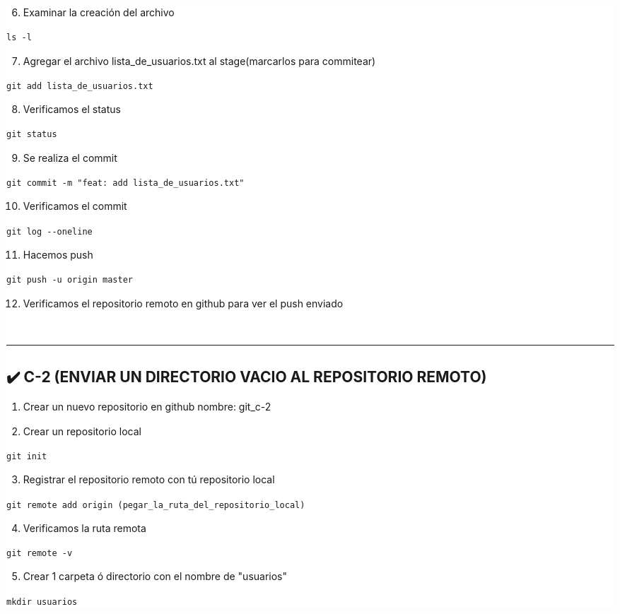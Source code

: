 6. Examinar la creación del archivo
```
ls -l
```

7. Agregar el archivo lista_de_usuarios.txt al stage(marcarlos para commitear)
```
git add lista_de_usuarios.txt
```

8. Verificamos el status
```
git status
```

9. Se realiza el commit 
```
git commit -m "feat: add lista_de_usuarios.txt"
```

10. Verificamos el commit
```
git log --oneline
```

11. Hacemos push
```
git push -u origin master
```

12. Verificamos el repositorio remoto en github para ver el push enviado

<br/>

---

## ✔️ C-2 (ENVIAR UN DIRECTORIO VACIO AL REPOSITORIO REMOTO)

1. Crear un nuevo repositorio en github nombre: git_c-2

2. Crear un repositorio local
```
git init
```

3. Registrar el repositorio remoto con tú repositorio local
```
git remote add origin (pegar_la_ruta_del_repositorio_local)
```

4. Verificamos la ruta remota
```
git remote -v
``` 

5. Crear 1 carpeta ó directorio con el nombre de "usuarios"
```
mkdir usuarios
```
